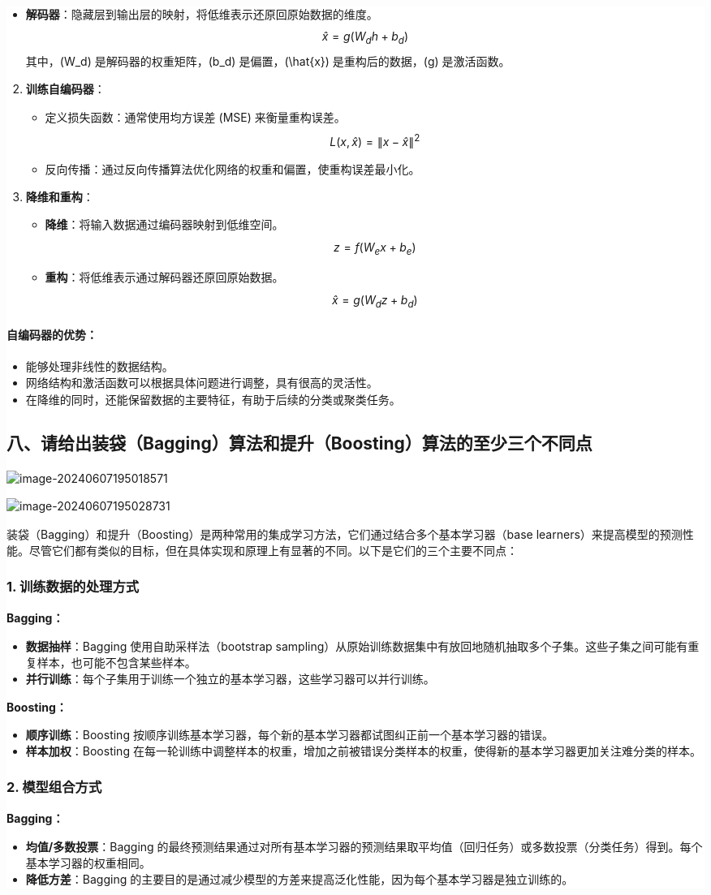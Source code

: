    - **解码器**：隐藏层到输出层的映射，将低维表示还原回原始数据的维度。
     $$
     \hat{x} = g(W_d h + b_d)
     $$
     其中，\(W_d\) 是解码器的权重矩阵，\(b_d\) 是偏置，\(\hat{x}\) 是重构后的数据，\(g\) 是激活函数。
   
2. **训练自编码器**：
   - 定义损失函数：通常使用均方误差 (MSE) 来衡量重构误差。
     $$
     L(x, \hat{x}) = \|x - \hat{x}\|^2
     $$
     
   - 反向传播：通过反向传播算法优化网络的权重和偏置，使重构误差最小化。
   
3. **降维和重构**：
   
   - **降维**：将输入数据通过编码器映射到低维空间。
     $$
     z = f(W_e x + b_e)
     $$
     
   - **重构**：将低维表示通过解码器还原回原始数据。
     $$
     \hat{x} = g(W_d z + b_d)
     $$
     

#### 自编码器的优势：
- 能够处理非线性的数据结构。
- 网络结构和激活函数可以根据具体问题进行调整，具有很高的灵活性。
- 在降维的同时，还能保留数据的主要特征，有助于后续的分类或聚类任务。

## 八、请给出装袋（Bagging）算法和提升（Boosting）算法的至少三个不同点

![image-20240607195018571](https://panger-1330565050.cos.ap-beijing.myqcloud.com/202501242321759.png)

![image-20240607195028731](https://panger-1330565050.cos.ap-beijing.myqcloud.com/202501242321694.png)

装袋（Bagging）和提升（Boosting）是两种常用的集成学习方法，它们通过结合多个基本学习器（base learners）来提高模型的预测性能。尽管它们都有类似的目标，但在具体实现和原理上有显著的不同。以下是它们的三个主要不同点：

### 1. 训练数据的处理方式

**Bagging：**

- **数据抽样**：Bagging 使用自助采样法（bootstrap sampling）从原始训练数据集中有放回地随机抽取多个子集。这些子集之间可能有重复样本，也可能不包含某些样本。
- **并行训练**：每个子集用于训练一个独立的基本学习器，这些学习器可以并行训练。

**Boosting：**
- **顺序训练**：Boosting 按顺序训练基本学习器，每个新的基本学习器都试图纠正前一个基本学习器的错误。
- **样本加权**：Boosting 在每一轮训练中调整样本的权重，增加之前被错误分类样本的权重，使得新的基本学习器更加关注难分类的样本。

### 2. 模型组合方式

**Bagging：**
- **均值/多数投票**：Bagging 的最终预测结果通过对所有基本学习器的预测结果取平均值（回归任务）或多数投票（分类任务）得到。每个基本学习器的权重相同。
- **降低方差**：Bagging 的主要目的是通过减少模型的方差来提高泛化性能，因为每个基本学习器是独立训练的。
